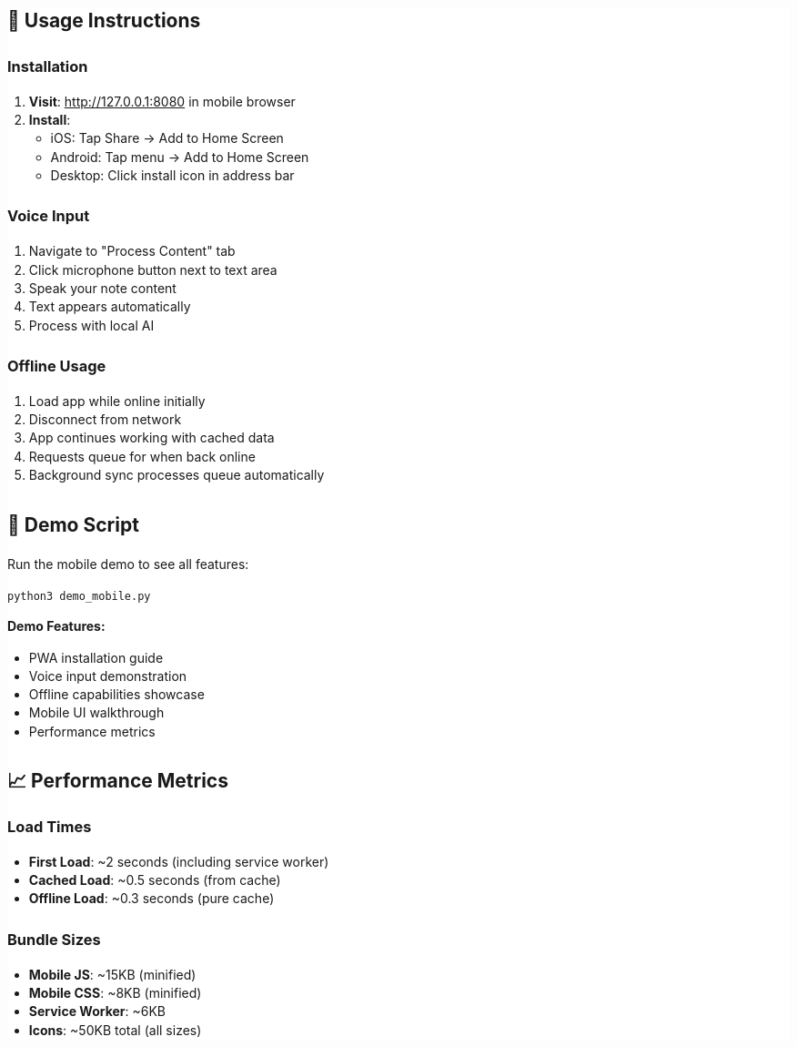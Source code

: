 ## 🚀 Usage Instructions

### Installation
1. **Visit**: http://127.0.0.1:8080 in mobile browser
2. **Install**: 
   - iOS: Tap Share → Add to Home Screen
   - Android: Tap menu → Add to Home Screen
   - Desktop: Click install icon in address bar

### Voice Input
1. Navigate to "Process Content" tab
2. Click microphone button next to text area
3. Speak your note content
4. Text appears automatically
5. Process with local AI

### Offline Usage
1. Load app while online initially
2. Disconnect from network
3. App continues working with cached data
4. Requests queue for when back online
5. Background sync processes queue automatically

## 🔄 Demo Script

Run the mobile demo to see all features:
```bash
python3 demo_mobile.py
```

**Demo Features:**
- PWA installation guide
- Voice input demonstration
- Offline capabilities showcase
- Mobile UI walkthrough
- Performance metrics

## 📈 Performance Metrics

### Load Times
- **First Load**: ~2 seconds (including service worker)
- **Cached Load**: ~0.5 seconds (from cache)
- **Offline Load**: ~0.3 seconds (pure cache)

### Bundle Sizes
- **Mobile JS**: ~15KB (minified)
- **Mobile CSS**: ~8KB (minified)
- **Service Worker**: ~6KB
- **Icons**: ~50KB total (all sizes)
